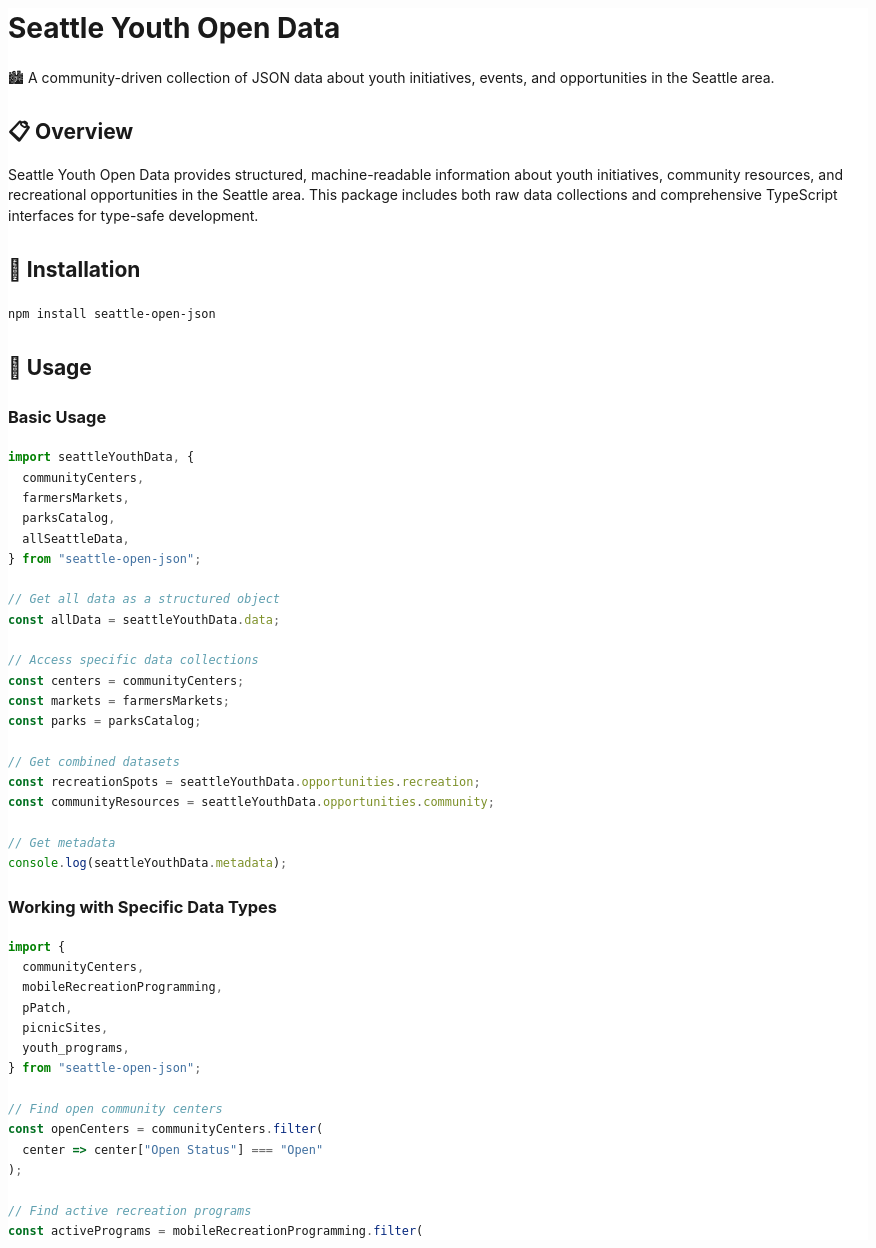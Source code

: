 # Seattle Youth Open Data

🏙️ A community-driven collection of JSON data about youth initiatives, events, and opportunities in the Seattle area.

## 📋 Overview

Seattle Youth Open Data provides structured, machine-readable information about youth initiatives, community resources, and recreational opportunities in the Seattle area. This package includes both raw data collections and comprehensive TypeScript interfaces for type-safe development.

## 🚀 Installation

```bash
npm install seattle-open-json
```

## 📖 Usage

### Basic Usage

```javascript
import seattleYouthData, {
  communityCenters,
  farmersMarkets,
  parksCatalog,
  allSeattleData,
} from "seattle-open-json";

// Get all data as a structured object
const allData = seattleYouthData.data;

// Access specific data collections
const centers = communityCenters;
const markets = farmersMarkets;
const parks = parksCatalog;

// Get combined datasets
const recreationSpots = seattleYouthData.opportunities.recreation;
const communityResources = seattleYouthData.opportunities.community;

// Get metadata
console.log(seattleYouthData.metadata);
```

### Working with Specific Data Types

```javascript
import {
  communityCenters,
  mobileRecreationProgramming,
  pPatch,
  picnicSites,
  youth_programs,
} from "seattle-open-json";

// Find open community centers
const openCenters = communityCenters.filter(
  center => center["Open Status"] === "Open"
);

// Find active recreation programs
const activePrograms = mobileRecreationProgramming.filter(
```